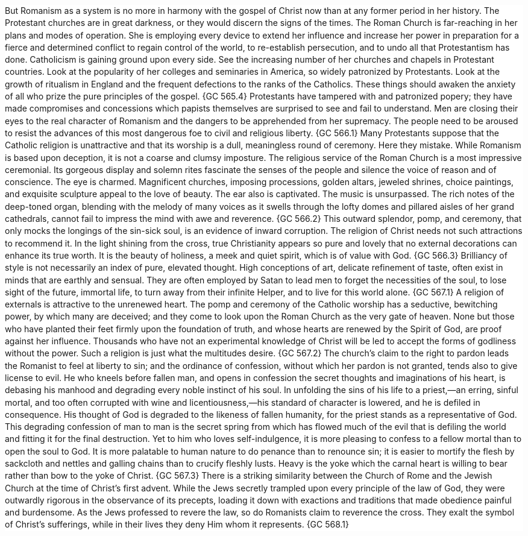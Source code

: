 But Romanism as a system is no more in harmony with the gospel of Christ now than at any former period in her history. The Protestant churches are in great darkness, or they would discern the signs of the times. The Roman Church is far-reaching in her plans and modes of operation. She is employing every device to extend her influence and increase her power in preparation for a fierce and determined conflict to regain control of the world, to re-establish persecution, and to undo all that Protestantism has done. Catholicism is gaining ground upon every side. See the increasing number of her churches and chapels in Protestant countries. Look at the popularity of her colleges and seminaries in America, so widely patronized by Protestants. Look at the growth of ritualism in England and the frequent defections to the ranks of the Catholics. These things should awaken the anxiety of all who prize the pure principles of the gospel. {GC 565.4}
Protestants have tampered with and patronized popery; they have made compromises and concessions which papists themselves are surprised to see and fail to understand. Men are closing their eyes to the real character of Romanism and the dangers to be apprehended from her supremacy. The people need to be aroused to resist the advances of this most dangerous foe to civil and religious liberty. {GC 566.1}
Many Protestants suppose that the Catholic religion is unattractive and that its worship is a dull, meaningless round of ceremony. Here they mistake. While Romanism is based upon deception, it is not a coarse and clumsy imposture. The religious service of the Roman Church is a most impressive ceremonial. Its gorgeous display and solemn rites fascinate the senses of the people and silence the voice of reason and of conscience. The eye is charmed. Magnificent churches, imposing processions, golden altars, jeweled shrines, choice paintings, and exquisite sculpture appeal to the love of beauty. The ear also is captivated. The music is unsurpassed. The rich notes of the deep-toned organ, blending with the melody of many voices as it swells through the lofty domes and pillared aisles of her grand cathedrals, cannot fail to impress the mind with awe and reverence. {GC 566.2}
This outward splendor, pomp, and ceremony, that only mocks the longings of the sin-sick soul, is an evidence of inward corruption. The religion of Christ needs not such attractions to recommend it. In the light shining from the cross, true Christianity appears so pure and lovely that no external decorations can enhance its true worth. It is the beauty of holiness, a meek and quiet spirit, which is of value with God. {GC 566.3}
Brilliancy of style is not necessarily an index of pure, elevated thought. High conceptions of art, delicate refinement of taste, often exist in minds that are earthly and sensual. They are often employed by Satan to lead men to forget the necessities of the soul, to lose sight of the future, immortal life, to turn away from their infinite Helper, and to live for this world alone. {GC 567.1}
A religion of externals is attractive to the unrenewed heart. The pomp and ceremony of the Catholic worship has a seductive, bewitching power, by which many are deceived; and they come to look upon the Roman Church as the very gate of heaven. None but those who have planted their feet firmly upon the foundation of truth, and whose hearts are renewed by the Spirit of God, are proof against her influence. Thousands who have not an experimental knowledge of Christ will be led to accept the forms of godliness without the power. Such a religion is just what the multitudes desire. {GC 567.2}
The church’s claim to the right to pardon leads the Romanist to feel at liberty to sin; and the ordinance of confession, without which her pardon is not granted, tends also to give license to evil. He who kneels before fallen man, and opens in confession the secret thoughts and imaginations of his heart, is debasing his manhood and degrading every noble instinct of his soul. In unfolding the sins of his life to a priest,—an erring, sinful mortal, and too often corrupted with wine and licentiousness,—his standard of character is lowered, and he is defiled in consequence. His thought of God is degraded to the likeness of fallen humanity, for the priest stands as a representative of God. This degrading confession of man to man is the secret spring from which has flowed much of the evil that is defiling the world and fitting it for the final destruction. Yet to him who loves self-indulgence, it is more pleasing to confess to a fellow mortal than to open the soul to God. It is more palatable to human nature to do penance than to renounce sin; it is easier to mortify the flesh by sackcloth and nettles and galling chains than to crucify fleshly lusts. Heavy is the yoke which the carnal heart is willing to bear rather than bow to the yoke of Christ. {GC 567.3}
There is a striking similarity between the Church of Rome and the Jewish Church at the time of Christ’s first advent. While the Jews secretly trampled upon every principle of the law of God, they were outwardly rigorous in the observance of its precepts, loading it down with exactions and traditions that made obedience painful and burdensome. As the Jews professed to revere the law, so do Romanists claim to reverence the cross. They exalt the symbol of Christ’s sufferings, while in their lives they deny Him whom it represents. {GC 568.1}